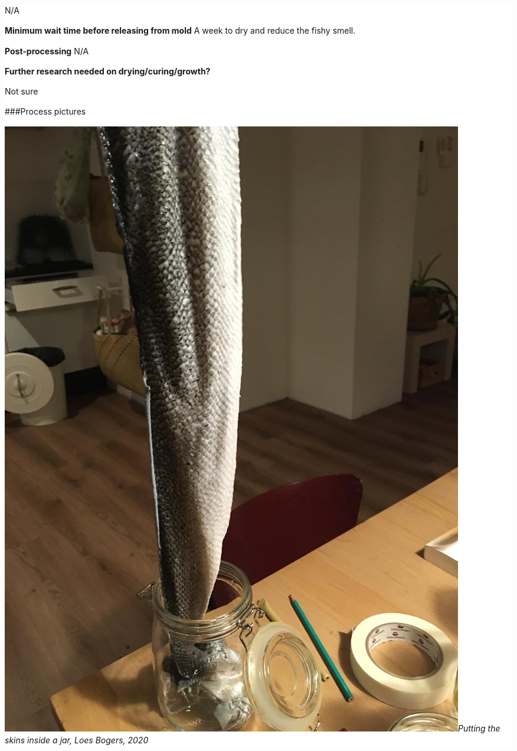 N/A

**Minimum wait time before releasing from mold**
A week to dry and reduce the fishy smell. 

**Post-processing**
N/A

**Further research needed on drying/curing/growth?**

Not sure

###Process pictures

![](../../images/fishskin1.jpg)*Putting the skins inside a jar, Loes Bogers, 2020*